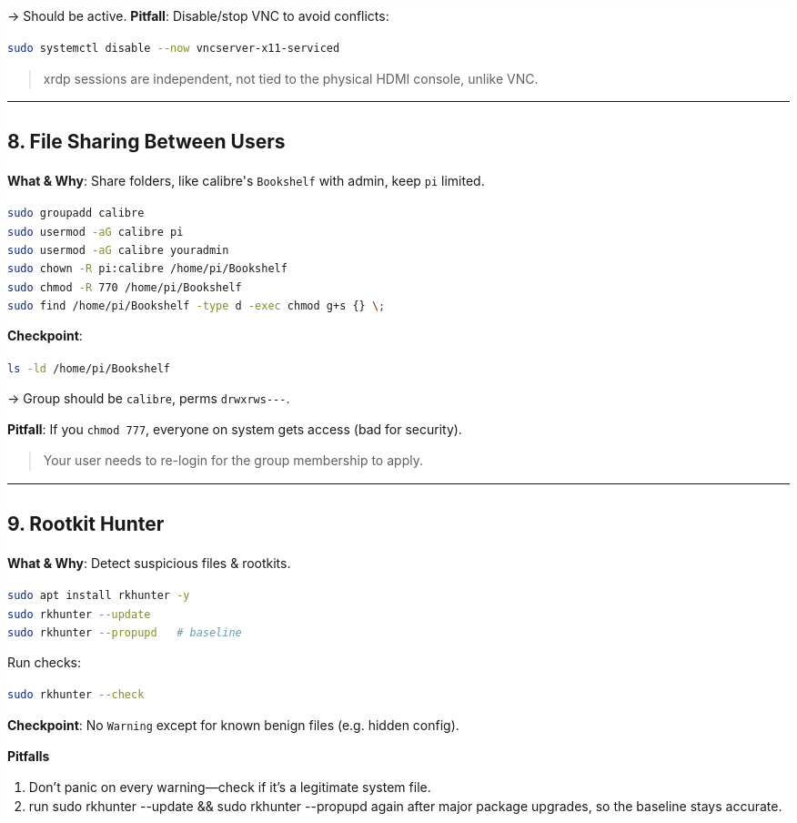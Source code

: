 -> Should be active.
**Pitfall**: Disable/stop VNC to avoid conflicts:

```bash
sudo systemctl disable --now vncserver-x11-serviced
```

> xrdp sessions are independent, not tied to the physical HDMI console, unlike VNC.

---

## 8. File Sharing Between Users

**What & Why**: Share folders, like calibre's `Bookshelf` with admin, keep `pi` limited.

```bash
sudo groupadd calibre
sudo usermod -aG calibre pi
sudo usermod -aG calibre youradmin
sudo chown -R pi:calibre /home/pi/Bookshelf
sudo chmod -R 770 /home/pi/Bookshelf
sudo find /home/pi/Bookshelf -type d -exec chmod g+s {} \;
```

**Checkpoint**:

```bash
ls -ld /home/pi/Bookshelf
```

-> Group should be `calibre`, perms `drwxrws---`.

**Pitfall**: If you `chmod 777`, everyone on system gets access (bad for security).

> Your user needs to re-login for the group membership to apply.

---

## 9. Rootkit Hunter

**What & Why**: Detect suspicious files & rootkits.

```bash
sudo apt install rkhunter -y
sudo rkhunter --update
sudo rkhunter --propupd   # baseline
```

Run checks:

```bash
sudo rkhunter --check
```

**Checkpoint**: No `Warning` except for known benign files (e.g. hidden config).

**Pitfalls**

1. Don’t panic on every warning—check if it’s a legitimate system file.
2. run sudo rkhunter --update && sudo rkhunter --propupd again after major package upgrades, so the baseline stays accurate.
